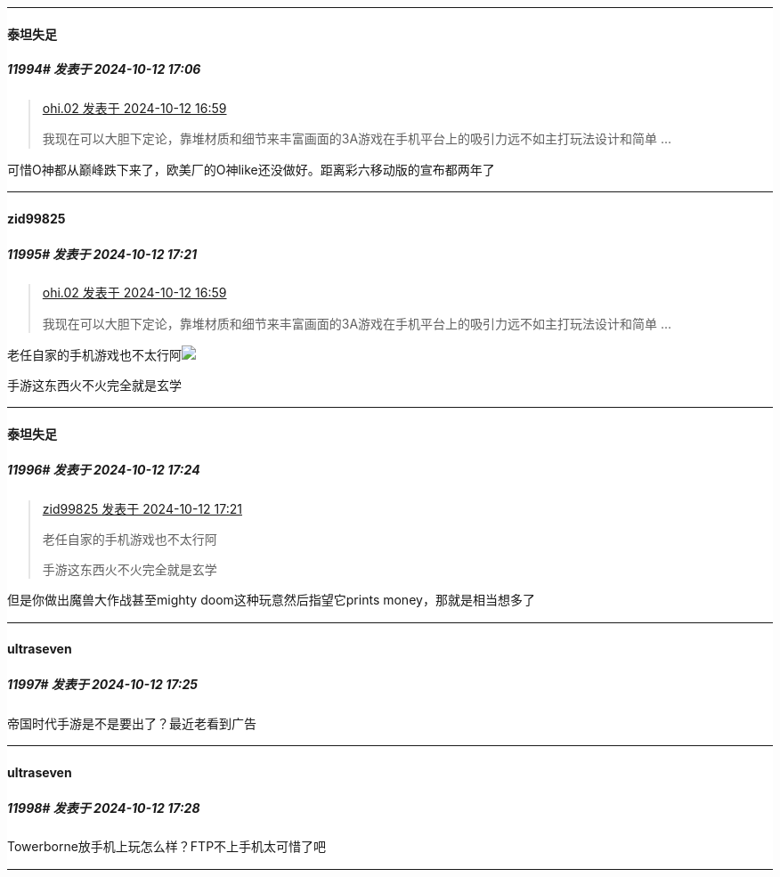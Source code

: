 
*****

####  泰坦失足  
##### 11994#       发表于 2024-10-12 17:06

<blockquote><a href="httphttps://bbs.saraba1st.com/2b/forum.php?mod=redirect&amp;goto=findpost&amp;pid=66434616&amp;ptid=2156895" target="_blank">ohi.02 发表于 2024-10-12 16:59</a>

我现在可以大胆下定论，靠堆材质和细节来丰富画面的3A游戏在手机平台上的吸引力远不如主打玩法设计和简单 ...</blockquote>
可惜O神都从巅峰跌下来了，欧美厂的O神like还没做好。距离彩六移动版的宣布都两年了


*****

####  zid99825  
##### 11995#       发表于 2024-10-12 17:21

<blockquote><a href="httphttps://bbs.saraba1st.com/2b/forum.php?mod=redirect&amp;goto=findpost&amp;pid=66434616&amp;ptid=2156895" target="_blank">ohi.02 发表于 2024-10-12 16:59</a>

我现在可以大胆下定论，靠堆材质和细节来丰富画面的3A游戏在手机平台上的吸引力远不如主打玩法设计和简单 ...</blockquote>
老任自家的手机游戏也不太行阿<img src="https://static.saraba1st.com/image/smiley/face2017/053.png" referrerpolicy="no-referrer">

手游这东西火不火完全就是玄学


*****

####  泰坦失足  
##### 11996#       发表于 2024-10-12 17:24

<blockquote><a href="httphttps://bbs.saraba1st.com/2b/forum.php?mod=redirect&amp;goto=findpost&amp;pid=66434819&amp;ptid=2156895" target="_blank">zid99825 发表于 2024-10-12 17:21</a>

老任自家的手机游戏也不太行阿

手游这东西火不火完全就是玄学</blockquote>
但是你做出魔兽大作战甚至mighty doom这种玩意然后指望它prints money，那就是相当想多了

*****

####  ultraseven  
##### 11997#       发表于 2024-10-12 17:25

帝国时代手游是不是要出了？最近老看到广告


*****

####  ultraseven  
##### 11998#       发表于 2024-10-12 17:28

Towerborne放手机上玩怎么样？FTP不上手机太可惜了吧


*****
